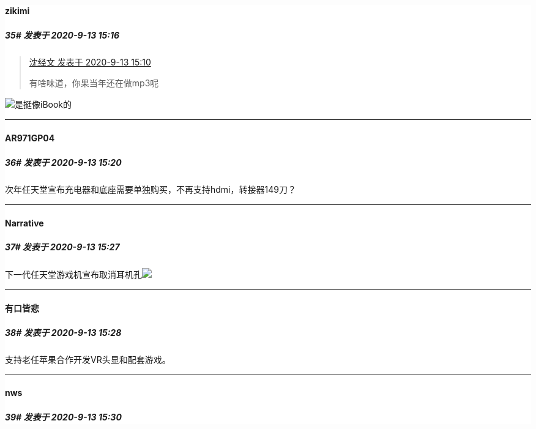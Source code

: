 ####  zikimi  
##### 35#       发表于 2020-9-13 15:16



<blockquote><a href="httphttps://bbs.saraba1st.com/2b/forum.php?mod=redirect&amp;goto=findpost&amp;pid=48723512&amp;ptid=1959658" target="_blank">沈经文 发表于 2020-9-13 15:10</a>

有啥味道，你果当年还在做mp3呢</blockquote>
<img src="https://static.saraba1st.com/image/smiley/face2017/035.png" referrerpolicy="no-referrer">是挺像iBook的







*****

####  AR971GP04  
##### 36#       发表于 2020-9-13 15:20




次年任天堂宣布充电器和底座需要单独购买，不再支持hdmi，转接器149刀？







*****

####  Narrative  
##### 37#       发表于 2020-9-13 15:27




下一代任天堂游戏机宣布取消耳机孔<img src="https://static.saraba1st.com/image/smiley/face2017/067.png" referrerpolicy="no-referrer">







*****

####  有口皆悲  
##### 38#       发表于 2020-9-13 15:28




支持老任苹果合作开发VR头显和配套游戏。







*****

####  nws  
##### 39#       发表于 2020-9-13 15:30
